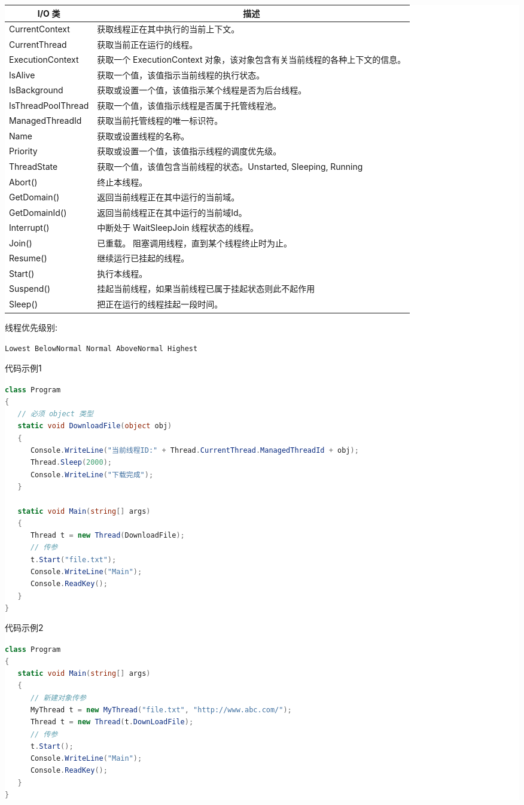 

I/O 类				| 描述
---					| ---
CurrentContext		| 获取线程正在其中执行的当前上下文。
CurrentThread		| 获取当前正在运行的线程。
ExecutionContext	| 获取一个 ExecutionContext 对象，该对象包含有关当前线程的各种上下文的信息。
IsAlive				| 获取一个值，该值指示当前线程的执行状态。
IsBackground		| 获取或设置一个值，该值指示某个线程是否为后台线程。
IsThreadPoolThread	| 获取一个值，该值指示线程是否属于托管线程池。
ManagedThreadId		| 获取当前托管线程的唯一标识符。
Name				| 获取或设置线程的名称。
Priority			| 获取或设置一个值，该值指示线程的调度优先级。
ThreadState			| 获取一个值，该值包含当前线程的状态。Unstarted, Sleeping, Running
Abort()				| 终止本线程。
GetDomain()			| 返回当前线程正在其中运行的当前域。
GetDomainId()		| 返回当前线程正在其中运行的当前域Id。
Interrupt()			| 中断处于 WaitSleepJoin 线程状态的线程。
Join()				| 已重载。 阻塞调用线程，直到某个线程终止时为止。
Resume()			| 继续运行已挂起的线程。
Start()				| 执行本线程。
Suspend()			| 挂起当前线程，如果当前线程已属于挂起状态则此不起作用
Sleep()				| 把正在运行的线程挂起一段时间。

线程优先级别:

`Lowest BelowNormal Normal AboveNormal Highest`


代码示例1
```c#
class Program
{
   // 必须 object 类型
   static void DownloadFile(object obj)
   {
      Console.WriteLine("当前线程ID:" + Thread.CurrentThread.ManagedThreadId + obj);
      Thread.Sleep(2000);
      Console.WriteLine("下载完成");
   }

   static void Main(string[] args)
   {
      Thread t = new Thread(DownloadFile);
      // 传参
      t.Start("file.txt");
      Console.WriteLine("Main");
      Console.ReadKey();
   }
}
```

代码示例2
```c#
class Program
{
   static void Main(string[] args)
   {
      // 新建对象传参
      MyThread t = new MyThread("file.txt", "http://www.abc.com/");
      Thread t = new Thread(t.DownLoadFile);
      // 传参
      t.Start();
      Console.WriteLine("Main");
      Console.ReadKey();
   }
}
```